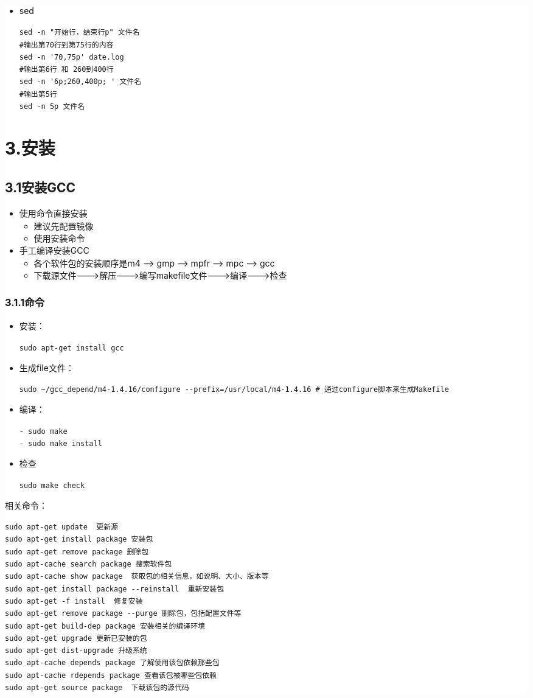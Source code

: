 - sed

    ```less
    sed -n "开始行，结束行p" 文件名
    #输出第70行到第75行的内容
    sed -n '70,75p' date.log
    #输出第6行 和 260到400行
    sed -n '6p;260,400p; ' 文件名
    #输出第5行
    sed -n 5p 文件名                    
    ```

# 3.安装

## 3.1安装GCC

- 使用命令直接安装
    - 建议先配置镜像
    - 使用安装命令
- 手工编译安装GCC
    - 各个软件包的安装顺序是m4 --> gmp --> mpfr --> mpc --> gcc
    - 下载源文件--->解压--->编写makefile文件--->编译--->检查

### 3.1.1命令

- 安装：

    ```less
    sudo apt-get install gcc
    ```

- 生成file文件：

    ```less
    sudo ~/gcc_depend/m4-1.4.16/configure --prefix=/usr/local/m4-1.4.16 # 通过configure脚本来生成Makefile
    ```

- 编译：

    ```less
    - sudo make 
    - sudo make install
    ```

- 检查

    ```less
    sudo make check
    ```

相关命令：

```less
sudo apt-get update  更新源
sudo apt-get install package 安装包
sudo apt-get remove package 删除包
sudo apt-cache search package 搜索软件包
sudo apt-cache show package  获取包的相关信息，如说明、大小、版本等
sudo apt-get install package --reinstall  重新安装包
sudo apt-get -f install  修复安装
sudo apt-get remove package --purge 删除包，包括配置文件等
sudo apt-get build-dep package 安装相关的编译环境
sudo apt-get upgrade 更新已安装的包
sudo apt-get dist-upgrade 升级系统
sudo apt-cache depends package 了解使用该包依赖那些包
sudo apt-cache rdepends package 查看该包被哪些包依赖
sudo apt-get source package  下载该包的源代码
```
